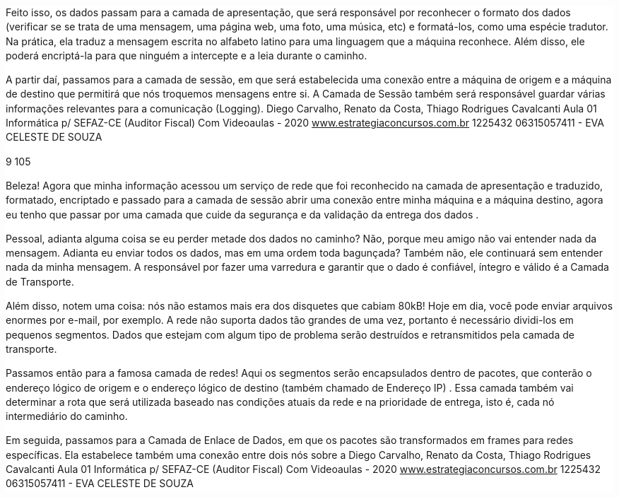 
Feito isso, os dados passam para a camada de apresentação, que será responsável por reconhecer o  formato  dos  dados  (verificar  se  se  trata  de  uma  mensagem,  uma  página  web,  uma  foto,  uma música, etc) e formatá-los, como uma espécie tradutor. Na prática, ela traduz a mensagem escrita no  alfabeto  latino  para  uma  linguagem  que  a  máquina  reconhece.  Além  disso,  ele  poderá encriptá-la para que ninguém a intercepte e a leia durante o caminho.

A partir daí, passamos para a camada de sessão, em que será estabelecida uma conexão entre a máquina de origem e a máquina de destino que permitirá que nós  troquemos  mensagens  entre  si.  A  Camada  de Sessão    também    será    responsável    guardar    várias informações relevantes para a comunicação (Logging).
Diego Carvalho, Renato da Costa, Thiago Rodrigues Cavalcanti Aula 01
Informática p/ SEFAZ-CE (Auditor Fiscal) Com Videoaulas - 2020 www.estrategiaconcursos.com.br 1225432
06315057411 - EVA CELESTE DE SOUZA 






9
105

Beleza!   Agora   que   minha   informação   acessou   um serviço  de  rede  que  foi  reconhecido  na  camada  de apresentação   e   traduzido,   formatado,   encriptado   e passado  para  a  camada  de  sessão  abrir  uma  conexão entre  minha  máquina  e  a  máquina  destino, agora  eu
tenho  que  passar  por  uma  camada  que  cuide  da segurança e da validação da entrega dos dados .

Pessoal, adianta alguma coisa se eu perder metade dos dados no caminho? Não, porque meu amigo não  vai  entender nada  da  mensagem. Adianta eu enviar todos os dados, mas em uma ordem toda bagunçada? Também não, ele continuará sem entender nada da minha mensagem.
A responsável
por fazer uma varredura e garantir que o dado é confiável, íntegro e válido é a Camada de Transporte.

Além disso, notem uma coisa: nós não estamos mais era dos disquetes que cabiam 80kB! Hoje em dia, você pode   enviar   arquivos   enormes   por   e-mail,   por exemplo.  A  rede  não  suporta  dados  tão  grandes  de uma   vez,
portanto  é  necessário  dividi-los  em pequenos  segmentos.   Dados   que   estejam   com algum    tipo    de    problema    serão    destruídos    e retransmitidos pela camada de transporte.

Passamos então para a famosa camada de redes!
Aqui os segmentos serão encapsulados dentro de pacotes, que conterão o endereço lógico de origem e o endereço lógico de destino (também chamado de Endereço IP) . Essa camada também vai determinar a rota que será utilizada baseado nas condições atuais da rede e na prioridade de entrega, isto é, cada nó intermediário do caminho.



Em seguida, passamos para a Camada de Enlace de Dados, em que os pacotes são transformados em frames para redes específicas.
Ela estabelece também uma conexão entre dois nós sobre a Diego Carvalho, Renato da Costa, Thiago Rodrigues Cavalcanti Aula 01
Informática p/ SEFAZ-CE (Auditor Fiscal) Com Videoaulas - 2020 www.estrategiaconcursos.com.br 1225432
06315057411 - EVA CELESTE DE SOUZA 
